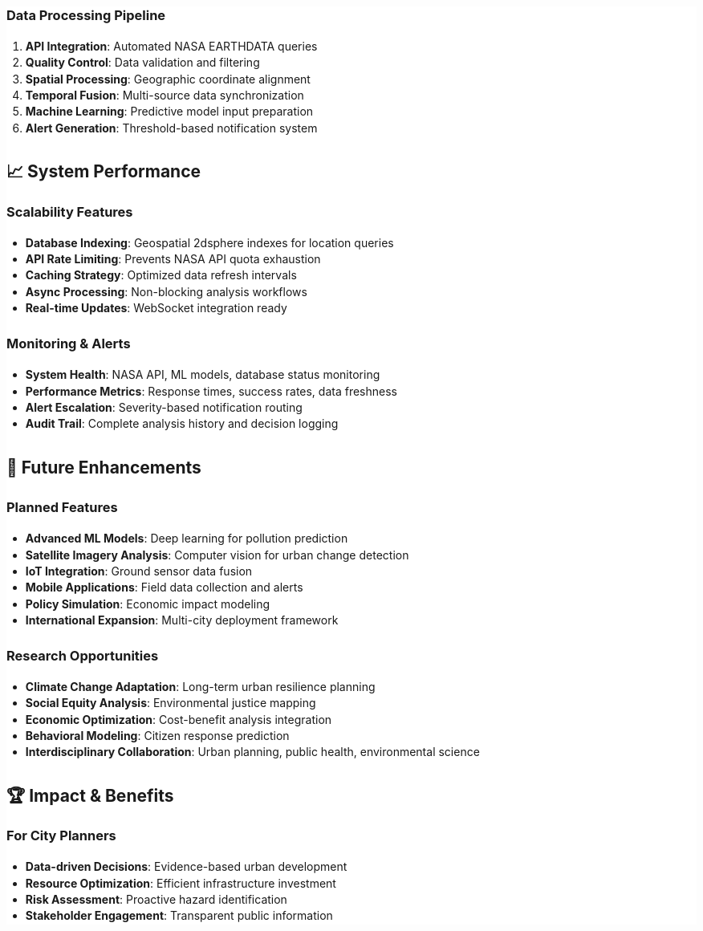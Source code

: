 ### Data Processing Pipeline
1. **API Integration**: Automated NASA EARTHDATA queries
2. **Quality Control**: Data validation and filtering
3. **Spatial Processing**: Geographic coordinate alignment
4. **Temporal Fusion**: Multi-source data synchronization
5. **Machine Learning**: Predictive model input preparation
6. **Alert Generation**: Threshold-based notification system

## 📈 System Performance

### Scalability Features
- **Database Indexing**: Geospatial 2dsphere indexes for location queries
- **API Rate Limiting**: Prevents NASA API quota exhaustion
- **Caching Strategy**: Optimized data refresh intervals
- **Async Processing**: Non-blocking analysis workflows
- **Real-time Updates**: WebSocket integration ready

### Monitoring & Alerts
- **System Health**: NASA API, ML models, database status monitoring
- **Performance Metrics**: Response times, success rates, data freshness
- **Alert Escalation**: Severity-based notification routing
- **Audit Trail**: Complete analysis history and decision logging

## 🔮 Future Enhancements

### Planned Features
- **Advanced ML Models**: Deep learning for pollution prediction
- **Satellite Imagery Analysis**: Computer vision for urban change detection
- **IoT Integration**: Ground sensor data fusion
- **Mobile Applications**: Field data collection and alerts
- **Policy Simulation**: Economic impact modeling
- **International Expansion**: Multi-city deployment framework

### Research Opportunities
- **Climate Change Adaptation**: Long-term urban resilience planning
- **Social Equity Analysis**: Environmental justice mapping
- **Economic Optimization**: Cost-benefit analysis integration
- **Behavioral Modeling**: Citizen response prediction
- **Interdisciplinary Collaboration**: Urban planning, public health, environmental science

## 🏆 Impact & Benefits

### For City Planners
- **Data-driven Decisions**: Evidence-based urban development
- **Resource Optimization**: Efficient infrastructure investment
- **Risk Assessment**: Proactive hazard identification
- **Stakeholder Engagement**: Transparent public information
